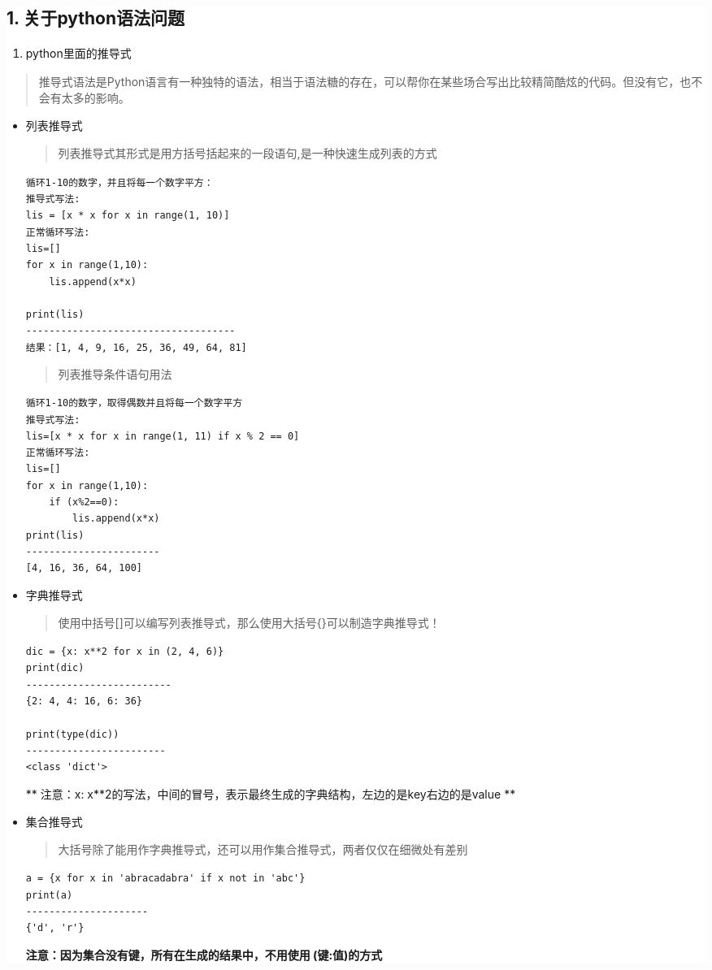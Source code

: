 ## 1. 关于python语法问题
1. python里面的推导式
> 推导式语法是Python语言有一种独特的语法，相当于语法糖的存在，可以帮你在某些场合写出比较精简酷炫的代码。但没有它，也不会有太多的影响。
- 列表推导式
    > 列表推导式其形式是用方括号括起来的一段语句,是一种快速生成列表的方式
    ```
    循环1-10的数字，并且将每一个数字平方：
    推导式写法:
    lis = [x * x for x in range(1, 10)]
    正常循环写法:
    lis=[]
    for x in range(1,10):
        lis.append(x*x)

    print(lis)
    ------------------------------------
    结果：[1, 4, 9, 16, 25, 36, 49, 64, 81]
    ```
    > 列表推导条件语句用法
    ```
    循环1-10的数字，取得偶数并且将每一个数字平方
    推导式写法:
    lis=[x * x for x in range(1, 11) if x % 2 == 0]
    正常循环写法:
    lis=[]
    for x in range(1,10):
        if (x%2==0):
            lis.append(x*x)
    print(lis)
    -----------------------
    [4, 16, 36, 64, 100]
    ```
- 字典推导式
    > 使用中括号[]可以编写列表推导式，那么使用大括号{}可以制造字典推导式！
    ```
    dic = {x: x**2 for x in (2, 4, 6)}
    print(dic)
    -------------------------
    {2: 4, 4: 16, 6: 36}

    print(type(dic))
    ------------------------
    <class 'dict'>

    ```
    **
    注意：x: x**2的写法，中间的冒号，表示最终生成的字典结构，左边的是key右边的是value
    **

- 集合推导式
    > 大括号除了能用作字典推导式，还可以用作集合推导式，两者仅仅在细微处有差别
    ```
    a = {x for x in 'abracadabra' if x not in 'abc'}
    print(a)
    ---------------------
    {'d', 'r'}
    ```
    **注意：因为集合没有键，所有在生成的结果中，不用使用 (键:值)的方式**
